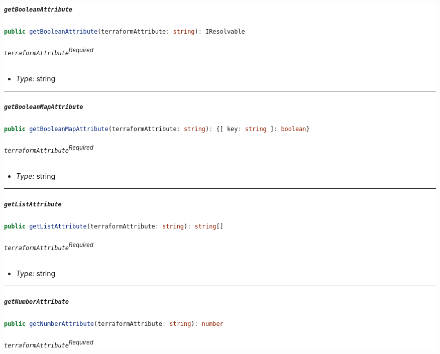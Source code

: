 ##### `getBooleanAttribute` <a name="getBooleanAttribute" id="@cdktf/provider-databricks.table.Table.getBooleanAttribute"></a>

```typescript
public getBooleanAttribute(terraformAttribute: string): IResolvable
```

###### `terraformAttribute`<sup>Required</sup> <a name="terraformAttribute" id="@cdktf/provider-databricks.table.Table.getBooleanAttribute.parameter.terraformAttribute"></a>

- *Type:* string

---

##### `getBooleanMapAttribute` <a name="getBooleanMapAttribute" id="@cdktf/provider-databricks.table.Table.getBooleanMapAttribute"></a>

```typescript
public getBooleanMapAttribute(terraformAttribute: string): {[ key: string ]: boolean}
```

###### `terraformAttribute`<sup>Required</sup> <a name="terraformAttribute" id="@cdktf/provider-databricks.table.Table.getBooleanMapAttribute.parameter.terraformAttribute"></a>

- *Type:* string

---

##### `getListAttribute` <a name="getListAttribute" id="@cdktf/provider-databricks.table.Table.getListAttribute"></a>

```typescript
public getListAttribute(terraformAttribute: string): string[]
```

###### `terraformAttribute`<sup>Required</sup> <a name="terraformAttribute" id="@cdktf/provider-databricks.table.Table.getListAttribute.parameter.terraformAttribute"></a>

- *Type:* string

---

##### `getNumberAttribute` <a name="getNumberAttribute" id="@cdktf/provider-databricks.table.Table.getNumberAttribute"></a>

```typescript
public getNumberAttribute(terraformAttribute: string): number
```

###### `terraformAttribute`<sup>Required</sup> <a name="terraformAttribute" id="@cdktf/provider-databricks.table.Table.getNumberAttribute.parameter.terraformAttribute"></a>
